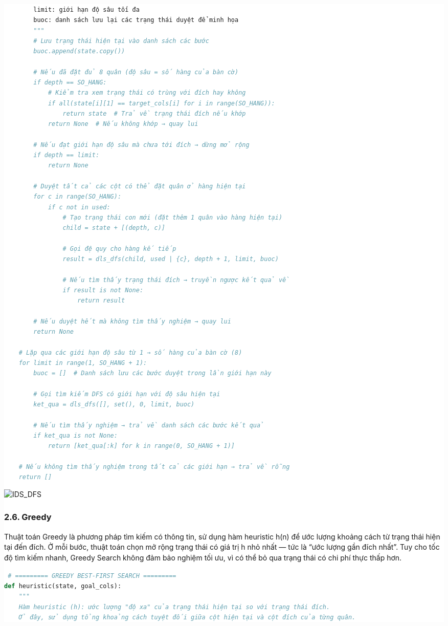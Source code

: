 ```python
        limit: giới hạn độ sâu tối đa
        buoc: danh sách lưu lại các trạng thái duyệt để minh họa
        """
        # Lưu trạng thái hiện tại vào danh sách các bước
        buoc.append(state.copy())

        # Nếu đã đặt đủ 8 quân (độ sâu = số hàng của bàn cờ)
        if depth == SO_HANG:
            # Kiểm tra xem trạng thái có trùng với đích hay không
            if all(state[i][1] == target_cols[i] for i in range(SO_HANG)):
                return state  # Trả về trạng thái đích nếu khớp
            return None  # Nếu không khớp → quay lui

        # Nếu đạt giới hạn độ sâu mà chưa tới đích → dừng mở rộng
        if depth == limit:
            return None

        # Duyệt tất cả các cột có thể đặt quân ở hàng hiện tại
        for c in range(SO_HANG):
            if c not in used:
                # Tạo trạng thái con mới (đặt thêm 1 quân vào hàng hiện tại)
                child = state + [(depth, c)]

                # Gọi đệ quy cho hàng kế tiếp
                result = dls_dfs(child, used | {c}, depth + 1, limit, buoc)

                # Nếu tìm thấy trạng thái đích → truyền ngược kết quả về
                if result is not None:
                    return result

        # Nếu duyệt hết mà không tìm thấy nghiệm → quay lui
        return None

    # Lặp qua các giới hạn độ sâu từ 1 → số hàng của bàn cờ (8)
    for limit in range(1, SO_HANG + 1):
        buoc = []  # Danh sách lưu các bước duyệt trong lần giới hạn này

        # Gọi tìm kiếm DFS có giới hạn với độ sâu hiện tại
        ket_qua = dls_dfs([], set(), 0, limit, buoc)

        # Nếu tìm thấy nghiệm → trả về danh sách các bước kết quả
        if ket_qua is not None:
            return [ket_qua[:k] for k in range(0, SO_HANG + 1)]

    # Nếu không tìm thấy nghiệm trong tất cả các giới hạn → trả về rỗng
    return []
```
![IDS_DFS](https://github.com/user-attachments/assets/88222060-2efb-48b0-908f-96894ac3ade7)


### 2.6. Greedy
Thuật toán Greedy là phương pháp tìm kiếm có thông tin, sử dụng hàm heuristic h(n) để ước lượng khoảng cách từ trạng thái hiện tại đến đích.
Ở mỗi bước, thuật toán chọn mở rộng trạng thái có giá trị h nhỏ nhất — tức là “ước lượng gần đích nhất”.
Tuy cho tốc độ tìm kiếm nhanh, Greedy Search không đảm bảo nghiệm tối ưu, vì có thể bỏ qua trạng thái có chi phí thực thấp hơn.
```python
 # ========= GREEDY BEST-FIRST SEARCH =========
def heuristic(state, goal_cols):
    """
    Hàm heuristic (h): ước lượng "độ xa" của trạng thái hiện tại so với trạng thái đích.
    Ở đây, sử dụng tổng khoảng cách tuyệt đối giữa cột hiện tại và cột đích của từng quân.
```